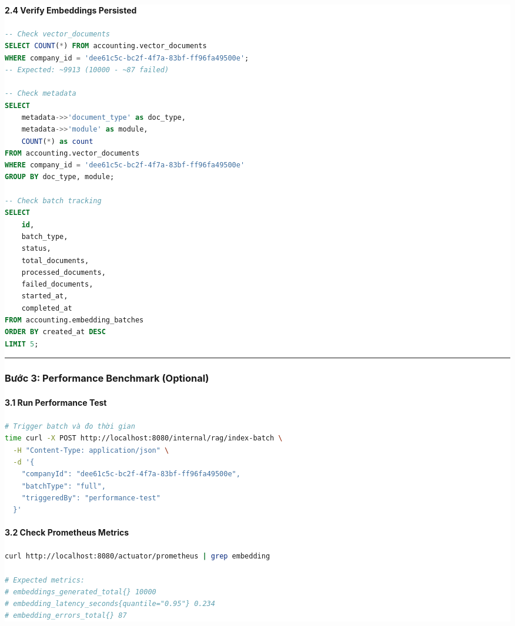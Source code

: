 #### 2.4 Verify Embeddings Persisted

```sql
-- Check vector_documents
SELECT COUNT(*) FROM accounting.vector_documents
WHERE company_id = 'dee61c5c-bc2f-4f7a-83bf-ff96fa49500e';
-- Expected: ~9913 (10000 - ~87 failed)

-- Check metadata
SELECT 
    metadata->>'document_type' as doc_type,
    metadata->>'module' as module,
    COUNT(*) as count
FROM accounting.vector_documents
WHERE company_id = 'dee61c5c-bc2f-4f7a-83bf-ff96fa49500e'
GROUP BY doc_type, module;

-- Check batch tracking
SELECT 
    id,
    batch_type,
    status,
    total_documents,
    processed_documents,
    failed_documents,
    started_at,
    completed_at
FROM accounting.embedding_batches
ORDER BY created_at DESC
LIMIT 5;
```

---

### Bước 3: Performance Benchmark (Optional)

#### 3.1 Run Performance Test

```bash
# Trigger batch và đo thời gian
time curl -X POST http://localhost:8080/internal/rag/index-batch \
  -H "Content-Type: application/json" \
  -d '{
    "companyId": "dee61c5c-bc2f-4f7a-83bf-ff96fa49500e",
    "batchType": "full",
    "triggeredBy": "performance-test"
  }'
```

#### 3.2 Check Prometheus Metrics

```bash
curl http://localhost:8080/actuator/prometheus | grep embedding

# Expected metrics:
# embeddings_generated_total{} 10000
# embedding_latency_seconds{quantile="0.95"} 0.234
# embedding_errors_total{} 87
```
